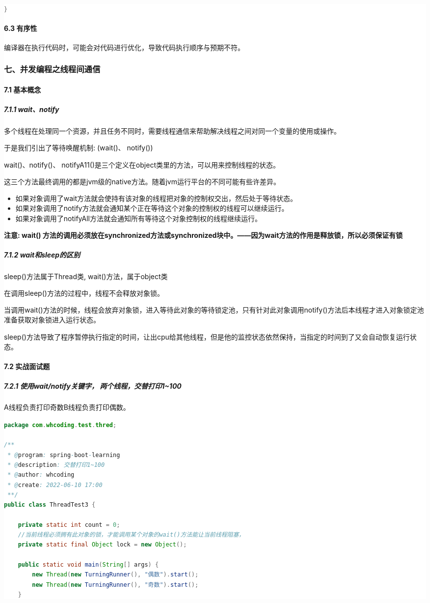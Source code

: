 ```java
}

```



#### 6.3 有序性

编译器在执行代码时，可能会对代码进行优化，导致代码执行顺序与预期不符。



### 七、并发编程之线程间通信

#### 7.1 基本概念

##### 7.1.1 wait、notify

多个线程在处理同一个资源，并且任务不同时，需要线程通信来帮助解决线程之间对同一个变量的使用或操作。

于是我们引出了等待唤醒机制: (wait()、 notify())

wait()、notify()、 notifyA11()是三个定义在object类里的方法，可以用来控制线程的状态。

这三个方法最终调用的都是jvm级的native方法。随着jvm运行平台的不同可能有些许差异。

- 如果对象调用了wait方法就会使持有该对象的线程把对象的控制权交出，然后处于等待状态。
- 如果对象调用了notify方法就会通知某个正在等待这个对象的控制权的线程可以继续运行。
- 如果对象调用了notifyAll方法就会通知所有等待这个对象控制权的线程继续运行。

**注意: wait() 方法的调用必须放在synchronized方法或synchronized块中。——因为wait方法的作用是释放锁，所以必须保证有锁**



##### 7.1.2 wait和sleep的区别

sleep()方法属于Thread类,  wait()方法，属于object类

在调用sleep()方法的过程中，线程不会释放对象锁。

当调用wait()方法的时候，线程会放弃对象锁，进入等待此对象的等待锁定池，只有针对此对象调用notify()方法后本线程才进入对象锁定池准备获取对象锁进入运行状态。

sleep()方法导致了程序暂停执行指定的时间，让出cpu给其他线程，但是他的监控状态依然保持，当指定的时间到了又会自动恢复运行状态。



#### 7.2 实战面试题

##### 7.2.1 使用wait/notify关键字， 两个线程，交替打印1~100  

A线程负责打印奇数B线程负责打印偶数。



```java
package com.whcoding.test.thred;

/**
 * @program: spring-boot-learning
 * @description: 交替打印1~100
 * @author: whcoding
 * @create: 2022-06-10 17:00
 **/
public class ThreadTest3 {

	private static int count = 0;
	//当前线程必须拥有此对象的锁，才能调用某个对象的wait()方法能让当前线程阻塞，
	private static final Object lock = new Object();

	public static void main(String[] args) {
		new Thread(new TurningRunner(), "偶数").start();
		new Thread(new TurningRunner(), "奇数").start();
	}

```